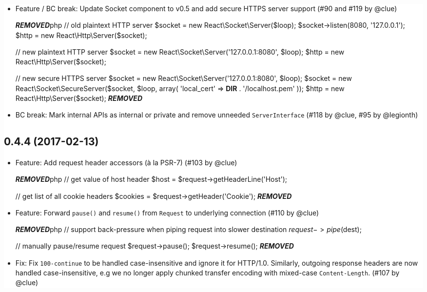 * Feature / BC break: Update Socket component to v0.5 and
  add secure HTTPS server support
  (#90 and #119 by @clue)

  ***REMOVED***php
  // old plaintext HTTP server
  $socket = new React\Socket\Server($loop);
  $socket->listen(8080, '127.0.0.1');
  $http = new React\Http\Server($socket);

  // new plaintext HTTP server
  $socket = new React\Socket\Server('127.0.0.1:8080', $loop);
  $http = new React\Http\Server($socket);

  // new secure HTTPS server
  $socket = new React\Socket\Server('127.0.0.1:8080', $loop);
  $socket = new React\Socket\SecureServer($socket, $loop, array(
      'local_cert' => __DIR__ . '/localhost.pem'
  ));
  $http = new React\Http\Server($socket);
  ***REMOVED***

* BC break: Mark internal APIs as internal or private and
  remove unneeded `ServerInterface`
  (#118 by @clue, #95 by @legionth)

## 0.4.4 (2017-02-13)

* Feature: Add request header accessors (à la PSR-7)
  (#103 by @clue)

  ***REMOVED***php
  // get value of host header
  $host = $request->getHeaderLine('Host');

  // get list of all cookie headers
  $cookies = $request->getHeader('Cookie');
  ***REMOVED***

* Feature: Forward `pause()` and `resume()` from `Request` to underlying connection
  (#110 by @clue)

  ***REMOVED***php
  // support back-pressure when piping request into slower destination
  $request->pipe($dest);

  // manually pause/resume request
  $request->pause();
  $request->resume();
  ***REMOVED***

* Fix: Fix `100-continue` to be handled case-insensitive and ignore it for HTTP/1.0.
  Similarly, outgoing response headers are now handled case-insensitive, e.g
  we no longer apply chunked transfer encoding with mixed-case `Content-Length`.
  (#107 by @clue)
  